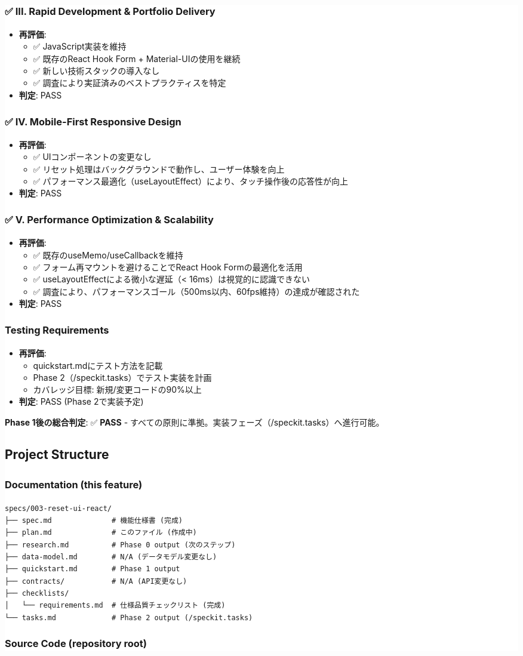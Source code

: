 ### ✅ III. Rapid Development & Portfolio Delivery
- **再評価**:
  - ✅ JavaScript実装を維持
  - ✅ 既存のReact Hook Form + Material-UIの使用を継続
  - ✅ 新しい技術スタックの導入なし
  - ✅ 調査により実証済みのベストプラクティスを特定
- **判定**: PASS

### ✅ IV. Mobile-First Responsive Design
- **再評価**:
  - ✅ UIコンポーネントの変更なし
  - ✅ リセット処理はバックグラウンドで動作し、ユーザー体験を向上
  - ✅ パフォーマンス最適化（useLayoutEffect）により、タッチ操作後の応答性が向上
- **判定**: PASS

### ✅ V. Performance Optimization & Scalability
- **再評価**:
  - ✅ 既存のuseMemo/useCallbackを維持
  - ✅ フォーム再マウントを避けることでReact Hook Formの最適化を活用
  - ✅ useLayoutEffectによる微小な遅延（< 16ms）は視覚的に認識できない
  - ✅ 調査により、パフォーマンスゴール（500ms以内、60fps維持）の達成が確認された
- **判定**: PASS

### Testing Requirements
- **再評価**:
  - quickstart.mdにテスト方法を記載
  - Phase 2（/speckit.tasks）でテスト実装を計画
  - カバレッジ目標: 新規/変更コードの90%以上
- **判定**: PASS (Phase 2で実装予定)

**Phase 1後の総合判定**: ✅ **PASS** - すべての原則に準拠。実装フェーズ（/speckit.tasks）へ進行可能。

## Project Structure

### Documentation (this feature)

```
specs/003-reset-ui-react/
├── spec.md              # 機能仕様書 (完成)
├── plan.md              # このファイル (作成中)
├── research.md          # Phase 0 output (次のステップ)
├── data-model.md        # N/A (データモデル変更なし)
├── quickstart.md        # Phase 1 output
├── contracts/           # N/A (API変更なし)
├── checklists/
│   └── requirements.md  # 仕様品質チェックリスト (完成)
└── tasks.md             # Phase 2 output (/speckit.tasks)
```

### Source Code (repository root)

